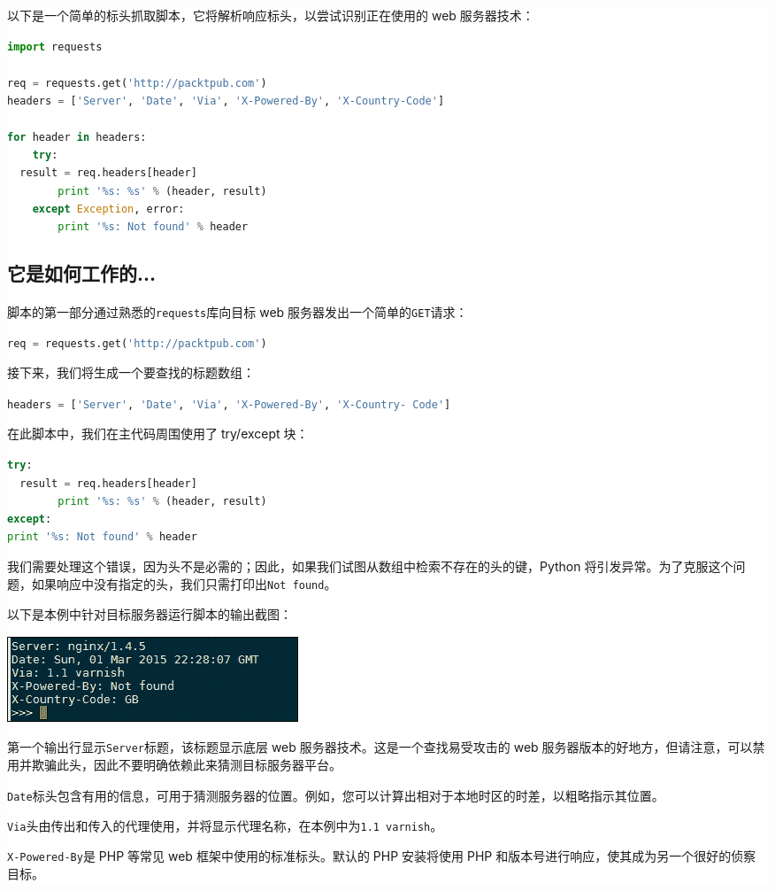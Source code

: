 以下是一个简单的标头抓取脚本，它将解析响应标头，以尝试识别正在使用的 web 服务器技术：

```py
import requests

req = requests.get('http://packtpub.com')
headers = ['Server', 'Date', 'Via', 'X-Powered-By', 'X-Country-Code']

for header in headers:
    try:
  result = req.headers[header]
        print '%s: %s' % (header, result)
    except Exception, error:
        print '%s: Not found' % header
```

## 它是如何工作的…

脚本的第一部分通过熟悉的`requests`库向目标 web 服务器发出一个简单的`GET`请求：

```py
req = requests.get('http://packtpub.com')
```

接下来，我们将生成一个要查找的标题数组：

```py
headers = ['Server', 'Date', 'Via', 'X-Powered-By', 'X-Country- Code']
```

在此脚本中，我们在主代码周围使用了 try/except 块：

```py
try:
  result = req.headers[header]
        print '%s: %s' % (header, result)
except:
print '%s: Not found' % header
```

我们需要处理这个错误，因为头不是必需的；因此，如果我们试图从数组中检索不存在的头的键，Python 将引发异常。为了克服这个问题，如果响应中没有指定的头，我们只需打印出`Not found`。

以下是本例中针对目标服务器运行脚本的输出截图：

![How it works…](img/B04044_05_02.jpg)

第一个输出行显示`Server`标题，该标题显示底层 web 服务器技术。这是一个查找易受攻击的 web 服务器版本的好地方，但请注意，可以禁用并欺骗此头，因此不要明确依赖此来猜测目标服务器平台。

`Date`标头包含有用的信息，可用于猜测服务器的位置。例如，您可以计算出相对于本地时区的时差，以粗略指示其位置。

`Via`头由传出和传入的代理使用，并将显示代理名称，在本例中为`1.1 varnish`。

`X-Powered-By`是 PHP 等常见 web 框架中使用的标准标头。默认的 PHP 安装将使用 PHP 和版本号进行响应，使其成为另一个很好的侦察目标。
